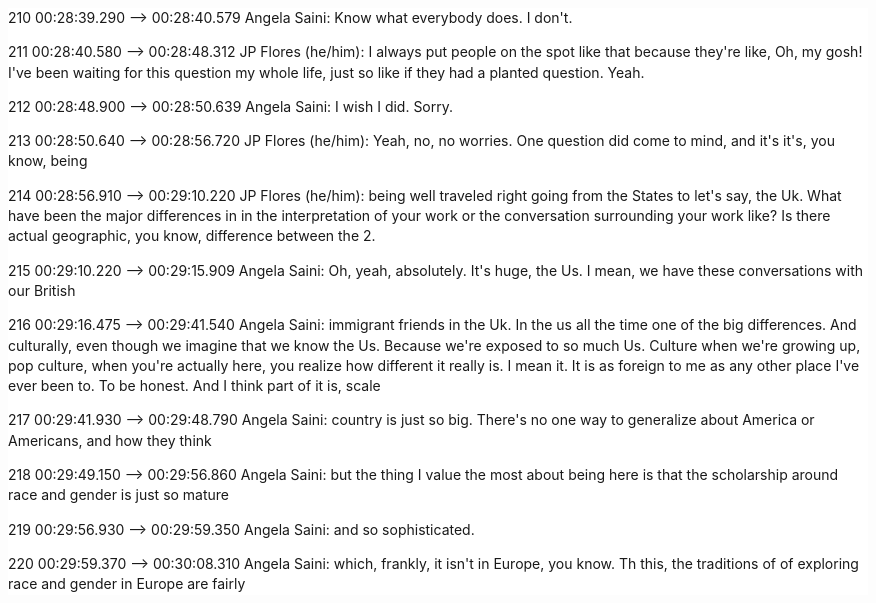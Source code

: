 210
00:28:39.290 --> 00:28:40.579
Angela Saini: Know what everybody does. I don't.

211
00:28:40.580 --> 00:28:48.312
JP Flores (he/him): I always put people on the spot like that because they're like, Oh, my gosh! I've been waiting for this question my whole life, just so like if they had a planted question. Yeah.

212
00:28:48.900 --> 00:28:50.639
Angela Saini: I wish I did. Sorry.

213
00:28:50.640 --> 00:28:56.720
JP Flores (he/him): Yeah, no, no worries. One question did come to mind, and it's it's, you know, being

214
00:28:56.910 --> 00:29:10.220
JP Flores (he/him): being well traveled right going from the States to let's say, the Uk. What have been the major differences in in the interpretation of your work or the conversation surrounding your work like? Is there actual geographic, you know, difference between the 2.

215
00:29:10.220 --> 00:29:15.909
Angela Saini: Oh, yeah, absolutely. It's huge, the Us. I mean, we have these conversations with our British

216
00:29:16.475 --> 00:29:41.540
Angela Saini: immigrant friends in the Uk. In the us all the time one of the big differences. And culturally, even though we imagine that we know the Us. Because we're exposed to so much Us. Culture when we're growing up, pop culture, when you're actually here, you realize how different it really is. I mean it. It is as foreign to me as any other place I've ever been to. To be honest. And I think part of it is, scale

217
00:29:41.930 --> 00:29:48.790
Angela Saini: country is just so big. There's no one way to generalize about America or Americans, and how they think

218
00:29:49.150 --> 00:29:56.860
Angela Saini: but the thing I value the most about being here is that the scholarship around race and gender is just so mature

219
00:29:56.930 --> 00:29:59.350
Angela Saini: and so sophisticated.

220
00:29:59.370 --> 00:30:08.310
Angela Saini: which, frankly, it isn't in Europe, you know. Th this, the traditions of of exploring race and gender in Europe are fairly
